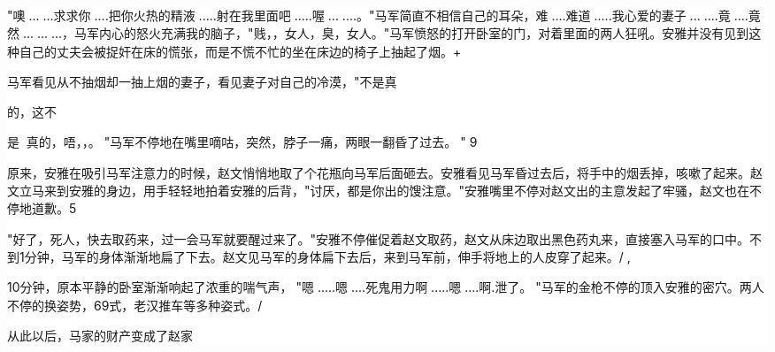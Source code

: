 



"噢 ... ...求求你 ....把你火热的精液 .....射在我里面吧 .....喔 ... ....。"马军简直不相信自己的耳朵，难 ....难道 .....我心爱的妻子 ... ....竟 ....竟然 ... ... ...，马军内心的怒火充满我的脑子，"贱，，女人，臭，女人。"马军愤怒的打开卧室的门，对着里面的两人狂吼。安雅并没有见到这种自己的丈夫会被捉奸在床的慌张，而是不慌不忙的坐在床边的椅子上抽起了烟。+



马军看见从不抽烟却一抽上烟的妻子，看见妻子对自己的冷漠，"不是真

的，这不

是  真的，唔，，。 "马军不停地在嘴里嘀咕，突然，脖子一痛，两眼一翻昏了过去。 " 9





原来，安雅在吸引马军注意力的时候，赵文悄悄地取了个花瓶向马军后面砸去。安雅看见马军昏过去后，将手中的烟丢掉，咳嗽了起来。赵文立马来到安雅的身边，用手轻轻地拍着安雅的后背，"讨厌，都是你出的馊注意。"安雅嘴里不停对赵文出的主意发起了牢骚，赵文也在不停地道歉。5





"好了，死人，快去取药来，过一会马军就要醒过来了。"安雅不停催促着赵文取药，赵文从床边取出黑色药丸来，直接塞入马军的口中。不到1分钟，马军的身体渐渐地扁了下去。赵文见马军的身体扁下去后，来到马军前，伸手将地上的人皮穿了起来。/ ,





10分钟，原本平静的卧室渐渐响起了浓重的喘气声， "嗯 .....嗯 ....死鬼用力啊 .....嗯 ....啊.泄了。 "马军的金枪不停的顶入安雅的密穴。两人不停的换姿势，69式，老汉推车等多种姿式。/



从此以后，马家的财产变成了赵家


